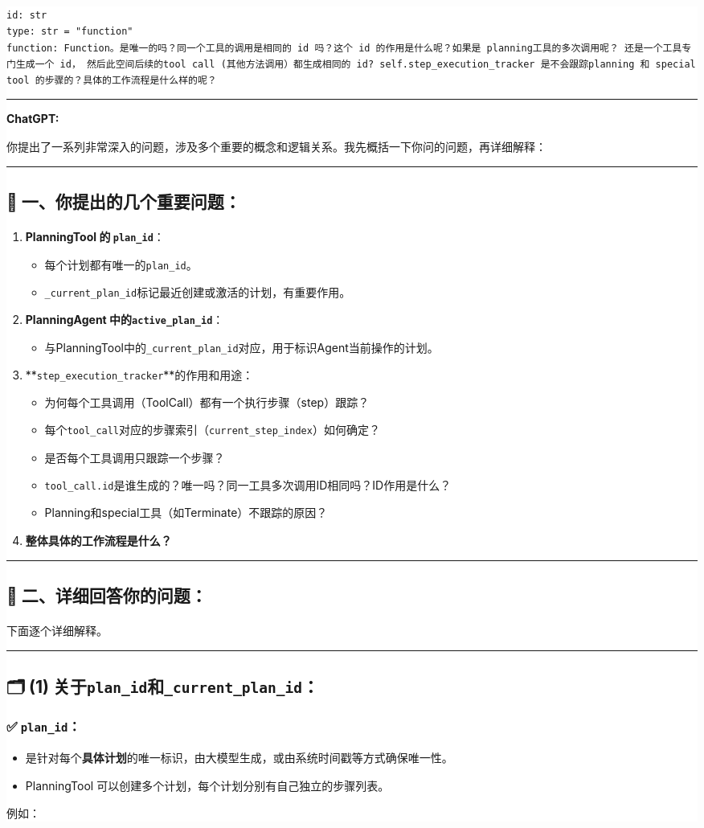     id: str
    type: str = "function"
    function: Function。是唯一的吗？同一个工具的调用是相同的 id 吗？这个 id 的作用是什么呢？如果是 planning工具的多次调用呢？ 还是一个工具专门生成一个 id， 然后此空间后续的tool call (其他方法调用）都生成相同的 id? self.step_execution_tracker 是不会跟踪planning 和 special tool 的步骤的？具体的工作流程是什么样的呢？

* * *

**ChatGPT:**

你提出了一系列非常深入的问题，涉及多个重要的概念和逻辑关系。我先概括一下你问的问题，再详细解释：

* * *

## 🚩 一、你提出的几个重要问题：

1. **PlanningTool 的 `plan_id`**：
    
    * 每个计划都有唯一的`plan_id`。
        
    * `_current_plan_id`标记最近创建或激活的计划，有重要作用。
        
2. **PlanningAgent 中的`active_plan_id`**：
    
    * 与PlanningTool中的`_current_plan_id`对应，用于标识Agent当前操作的计划。
        
3. **`step_execution_tracker`**的作用和用途：
    
    * 为何每个工具调用（ToolCall）都有一个执行步骤（step）跟踪？
        
    * 每个`tool_call`对应的步骤索引（`current_step_index`）如何确定？
        
    * 是否每个工具调用只跟踪一个步骤？
        
    * `tool_call.id`是谁生成的？唯一吗？同一工具多次调用ID相同吗？ID作用是什么？
        
    * Planning和special工具（如Terminate）不跟踪的原因？
        
4. **整体具体的工作流程是什么？**
    

* * *

## 📌 二、详细回答你的问题：

下面逐个详细解释。

* * *

## 🗂️ (1) 关于`plan_id`和`_current_plan_id`：

### ✅ `plan_id`：

* 是针对每个**具体计划**的唯一标识，由大模型生成，或由系统时间戳等方式确保唯一性。
    
* PlanningTool 可以创建多个计划，每个计划分别有自己独立的步骤列表。
    

例如：
